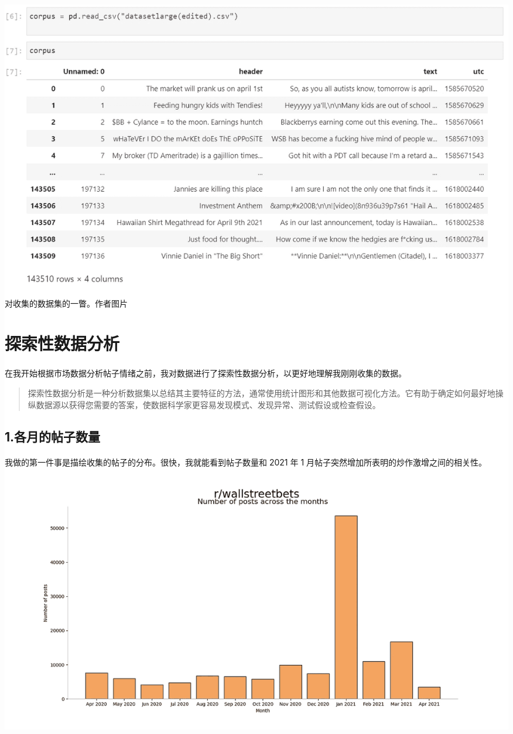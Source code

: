 ![](img/68eb96dd445cdf2bd80e350e28cdefe9.png)

对收集的数据集的一瞥。作者图片

# 探索性数据分析

在我开始根据市场数据分析帖子情绪之前，我对数据进行了探索性数据分析，以更好地理解我刚刚收集的数据。

> 探索性数据分析是一种分析数据集以总结其主要特征的方法，通常使用统计图形和其他数据可视化方法。它有助于确定如何最好地操纵数据源以获得您需要的答案，使数据科学家更容易发现模式、发现异常、测试假设或检查假设。

## 1.各月的帖子数量

我做的第一件事是描绘收集的帖子的分布。很快，我就能看到帖子数量和 2021 年 1 月帖子突然增加所表明的炒作激增之间的相关性。

![](img/52c8f0a5ea37c97ddc316e092e6058e5.png)
